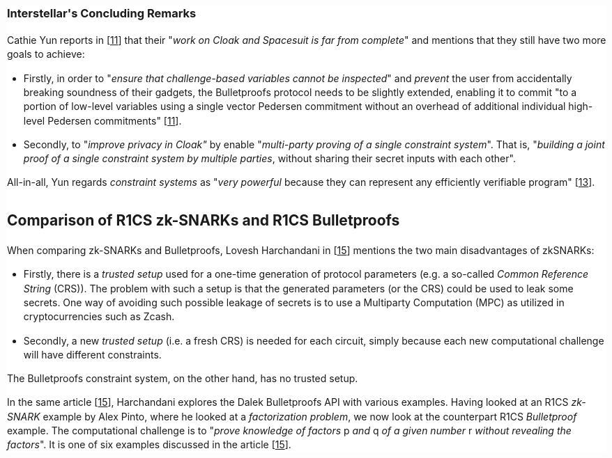

### Interstellar's Concluding Remarks 

Cathie Yun reports in [[11]] that their "_work on Cloak and Spacesuit is far from complete_" and mentions that they 
still have two more goals to achieve: 

- Firstly, in order to "_ensure that challenge-based variables cannot be inspected_" and _prevent_ the user from 
  accidentally breaking soundness of their gadgets, the Bulletproofs protocol needs to be slightly extended, enabling it 
  to commit "to a portion of low-level variables using a single vector Pedersen commitment without an overhead of 
  additional individual high-level Pedersen commitments" [[11]]. 

  

- Secondly, to "_improve privacy in Cloak"_ by enable "_multi-party proving of a single constraint system_". That is, 
  "_building a joint proof of a single constraint system by multiple parties_, without sharing their secret inputs with 
  each other".

All-in-all, Yun regards _constraint systems_ as "_very powerful_ because they can represent any efficiently 
verifiable program" [[13]]. 





## Comparison of R1CS zk-SNARKs and R1CS Bulletproofs 

When comparing zk-SNARKs and Bulletproofs, Lovesh Harchandani in [[15]] mentions the two main 
disadvantages of zkSNARKs: 

- Firstly, there is a _trusted setup_ used for a one-time generation of protocol parameters (e.g. a so-called 
_Common Reference String_ (CRS)). The problem with such a setup is that the generated parameters (or the CRS) could be 
used to leak some secrets. One way of avoiding such possible leakage of secrets is to use a Multiparty 
Computation (MPC) as utilized in cryptocurrencies such as Zcash. 

- Secondly, a new _trusted setup_ (i.e. a fresh CRS) is needed for each circuit, 
simply because each new computational challenge will have different constraints. 

The Bulletproofs constraint system, on the other hand, has no trusted setup. 

In the same article [[15]], Harchandani explores the Dalek Bulletproofs API with various examples. Having 
looked at an R1CS _zk-SNARK_ example by Alex Pinto, where he looked at a _factorization problem_, we now look at 
the counterpart R1CS _Bulletproof_ example. The computational challenge is to "_prove knowledge of factors_ p 
_and_ q _of a given number_ r _without revealing the factors_". It is one of six examples discussed in the article [[15]]. 


[1]: https://medium.com/@cathieyun/building-on-bulletproofs-2faa58af0ba8
[2]: https://pdfs.semanticscholar.org/06c8/ea507b2c4aaf7b421bd0c93e6145e3ff7517.pdf?_ga=2.124585865.240482160.1578465071-151955209.1571053591
[3]: https://ieeexplore.ieee.org/document/8186881/metrics#metrics
[4]: https://eprint.iacr.org/2016/263.pdf
[5]: http://coders-errand.com/constraint-systems-for-zk-snarks/
[6]: https://www.usenix.org/system/files/conference/usenixsecurity18/sec18-wu.pdf
[7]: https://pdfs.semanticscholar.org/06c8/ea507b2c4aaf7b421bd0c93e6145e3ff7517.pdf?_ga=2.124585865.240482160.1578465071-151955209.1571053591
[8]: https://eprint.iacr.org/2013/507.pdf
[9]: https://medium.com/@VitalikButerin/quadratic-arithmetic-programs-from-zero-to-hero-f6d558cea649
[10]: https://doc-internal.dalek.rs/develop/bulletproofs/notes/r1cs_proof/index.html#constraint-system
[11]: https://medium.com/interstellar/programmable-constraint-systems-for-bulletproofs-365b9feb92f7
[12]: http://web.stanford.edu/~buenz/pubs/bulletproofs.pdf
[13]: https://tlu.tarilabs.com/cryptography/zksnarks/mainreport.html
[14]: https://doc-internal.dalek.rs/bulletproofs/notes/r1cs_proof/index.html
[15]: https://medium.com/coinmonks/zero-knowledge-proofs-using-bulletproofs-4a8e2579fc82
[16]: https://cp0x.com/applications/core/interface/file/attachment.php?id=213
[17]: https://iacr.org/archive/crypto2009/56770190/56770190.pdf
[18]: https://zkp.science/